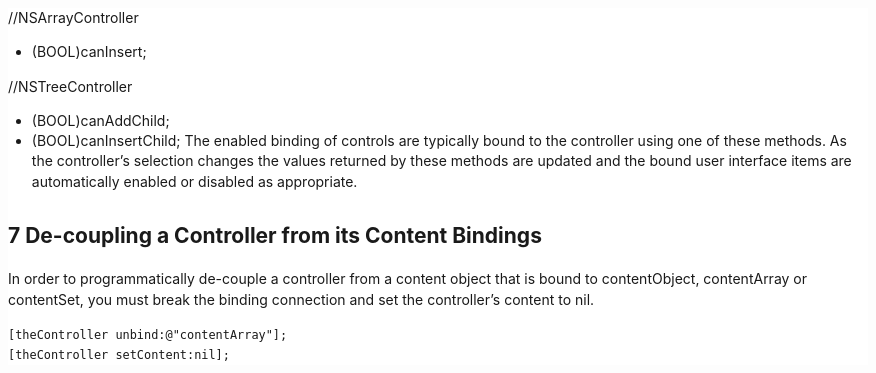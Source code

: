 //NSArrayController
- (BOOL)canInsert;
 
//NSTreeController
- (BOOL)canAddChild;
- (BOOL)canInsertChild;
The enabled binding of controls are typically bound to the controller using one of these methods. As the controller’s selection changes the values returned by these methods are updated and the bound user interface items are automatically enabled or disabled as appropriate.

## 7 De-coupling a Controller from its Content Bindings

In order to programmatically de-couple a controller from a content object that is bound to contentObject, contentArray or contentSet, you must break the binding connection and set the controller’s content to nil.

    [theController unbind:@"contentArray"];
    [theController setContent:nil];







